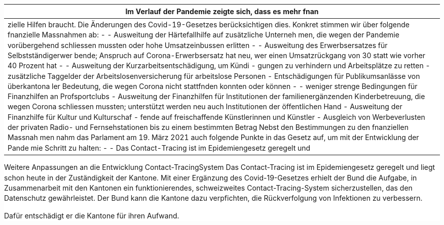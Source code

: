 | Im Verlauf der Pandemie zeigte sich, dass es mehr fnan                                                                                                                                                                                                                                                                                                                                                                                                                                                                                                                                                                                                                                                                                                                                                                                                                                                                                                                                                                                                                                                                                                                                                                                                                                                                                                                                                                                                                                                                                                            |
|-------------------------------------------------------------------------------------------------------------------------------------------------------------------------------------------------------------------------------------------------------------------------------------------------------------------------------------------------------------------------------------------------------------------------------------------------------------------------------------------------------------------------------------------------------------------------------------------------------------------------------------------------------------------------------------------------------------------------------------------------------------------------------------------------------------------------------------------------------------------------------------------------------------------------------------------------------------------------------------------------------------------------------------------------------------------------------------------------------------------------------------------------------------------------------------------------------------------------------------------------------------------------------------------------------------------------------------------------------------------------------------------------------------------------------------------------------------------------------------------------------------------------------------------------------------------|
| zielle Hilfen braucht. Die Änderungen des Covid-19-Gesetzes  berücksichtigen dies. Konkret stimmen wir über folgende  fnanzielle Massnahmen ab: -  - Ausweitung der Härtefallhilfe auf zusätzliche Unterneh men, die wegen der Pandemie vorübergehend schliessen  mussten oder hohe Umsatzeinbussen erlitten - - Ausweitung des Erwerbsersatzes für Selbstständigerwer bende; Anspruch auf Corona-Erwerbsersatz hat neu, wer  einen Umsatzrückgang von 30 statt wie vorher 40 Prozent  hat - - Ausweitung der Kurzarbeitsentschädigung, um Kündi - gungen zu verhindern und Arbeitsplätze zu retten - zusätzliche Taggelder der Arbeitslosenversicherung für  arbeitslose Personen - Entschädigungen für Publikumsanlässe von überkantona ler Bedeutung, die wegen Corona nicht stattfnden  konnten oder können - - weniger strenge Bedingungen für Finanzhilfen an  Profsportclubs - Ausweitung der Finanzhilfen für Institutionen der  familienergänzenden Kinderbetreuung, die wegen  Corona schliessen mussten; unterstützt werden neu auch  Institutionen der öffentlichen Hand - Ausweitung der Finanzhilfe für Kultur und Kulturschaf - fende auf freischaffende Künstlerinnen und Künstler - Ausgleich von Werbeverlusten der privaten Radio- und  Fernsehstationen bis zu einem bestimmten Betrag Nebst den Bestimmungen zu den fnanziellen Massnah men nahm das Parlament am 19. März 2021 auch folgende  Punkte in das Gesetz auf, um mit der Entwicklung der Pande mie Schritt zu halten: - - Das Contact-Tracing ist im Epidemiengesetz geregelt und |

Weitere Anpassungen an die Entwicklung Contact-TracingSystem Das Contact-Tracing ist im Epidemiengesetz geregelt und liegt schon heute in der Zuständigkeit der Kantone. Mit einer Ergänzung des Covid-19-Gesetzes erhielt der Bund die Aufgabe, in Zusammenarbeit mit den Kantonen ein funktionierendes, schweizweites Contact-Tracing-System sicherzustellen, das den Datenschutz gewährleistet. Der Bund kann die Kantone dazu verpfichten, die Rückverfolgung von Infektionen zu verbessern.

Dafür entschädigt er die Kantone für ihren Aufwand.
